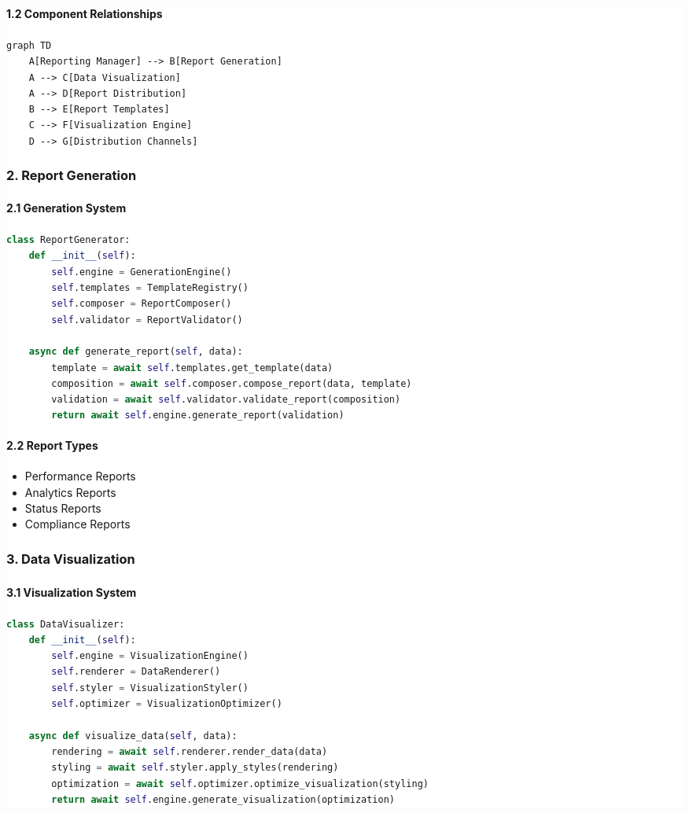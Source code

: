 #### 1.2 Component Relationships
```mermaid
graph TD
    A[Reporting Manager] --> B[Report Generation]
    A --> C[Data Visualization]
    A --> D[Report Distribution]
    B --> E[Report Templates]
    C --> F[Visualization Engine]
    D --> G[Distribution Channels]
```

### 2. Report Generation
#### 2.1 Generation System
```python
class ReportGenerator:
    def __init__(self):
        self.engine = GenerationEngine()
        self.templates = TemplateRegistry()
        self.composer = ReportComposer()
        self.validator = ReportValidator()

    async def generate_report(self, data):
        template = await self.templates.get_template(data)
        composition = await self.composer.compose_report(data, template)
        validation = await self.validator.validate_report(composition)
        return await self.engine.generate_report(validation)
```

#### 2.2 Report Types
- Performance Reports
- Analytics Reports
- Status Reports
- Compliance Reports

### 3. Data Visualization
#### 3.1 Visualization System
```python
class DataVisualizer:
    def __init__(self):
        self.engine = VisualizationEngine()
        self.renderer = DataRenderer()
        self.styler = VisualizationStyler()
        self.optimizer = VisualizationOptimizer()

    async def visualize_data(self, data):
        rendering = await self.renderer.render_data(data)
        styling = await self.styler.apply_styles(rendering)
        optimization = await self.optimizer.optimize_visualization(styling)
        return await self.engine.generate_visualization(optimization)
```
